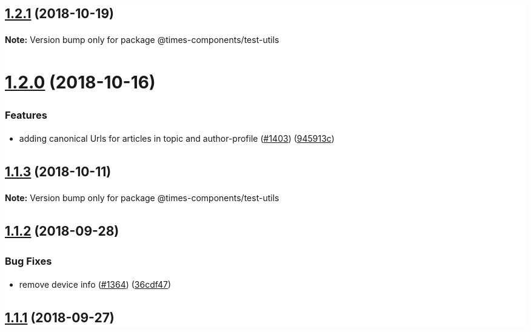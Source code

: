 


<a name="1.2.1"></a>
## [1.2.1](https://github.com/newsuk/times-components/compare/@times-components/test-utils@1.2.0...@times-components/test-utils@1.2.1) (2018-10-19)

**Note:** Version bump only for package @times-components/test-utils





<a name="1.2.0"></a>
# [1.2.0](https://github.com/newsuk/times-components/compare/@times-components/test-utils@1.1.3...@times-components/test-utils@1.2.0) (2018-10-16)


### Features

* adding canonical Urls for articles in topic and author-profile ([#1403](https://github.com/newsuk/times-components/issues/1403)) ([945913c](https://github.com/newsuk/times-components/commit/945913c))





<a name="1.1.3"></a>
## [1.1.3](https://github.com/newsuk/times-components/compare/@times-components/test-utils@1.1.2...@times-components/test-utils@1.1.3) (2018-10-11)

**Note:** Version bump only for package @times-components/test-utils





<a name="1.1.2"></a>
## [1.1.2](https://github.com/newsuk/times-components/compare/@times-components/test-utils@1.1.1...@times-components/test-utils@1.1.2) (2018-09-28)


### Bug Fixes

* remove device info ([#1364](https://github.com/newsuk/times-components/issues/1364)) ([36cdf47](https://github.com/newsuk/times-components/commit/36cdf47))





<a name="1.1.1"></a>
## [1.1.1](https://github.com/newsuk/times-components/compare/@times-components/test-utils@1.1.0...@times-components/test-utils@1.1.1) (2018-09-27)
